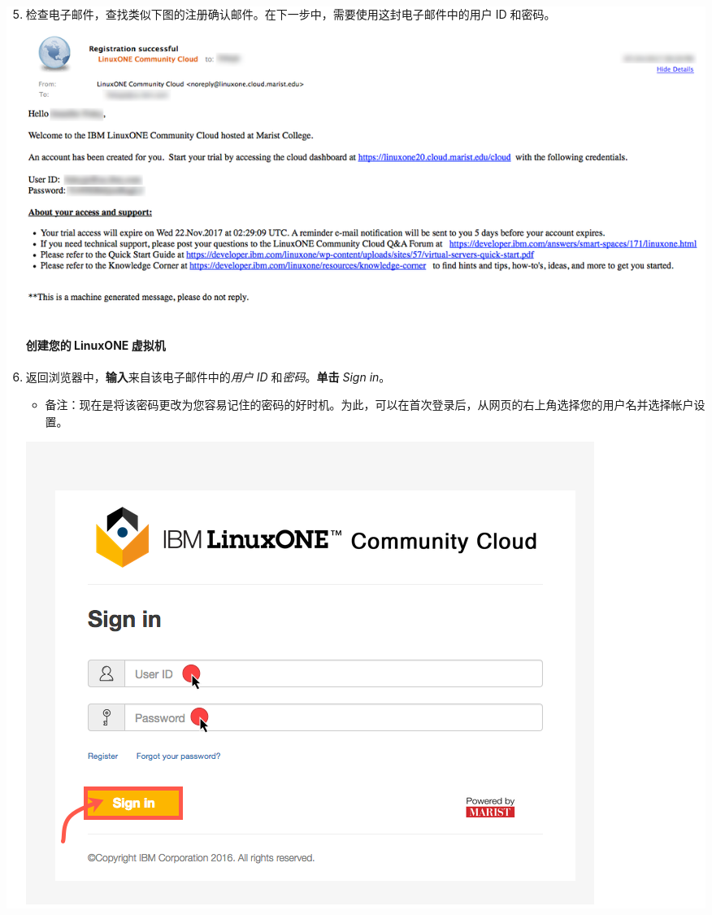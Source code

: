 5. 检查电子邮件，查找类似下图的注册确认邮件。在下一步中，需要使用这封电子邮件中的用户 ID 和密码。

   ![检查电子邮件查找注册确认邮件。](images/RegistrationConfirmationEmail.png)

   #### 创建您的 LinuxONE 虚拟机

6. 返回浏览器中，**输入**来自该电子邮件中的*用户 ID* 和*密码*。**单击** *Sign in*。

   * 备注：现在是将该密码更改为您容易记住的密码的好时机。为此，可以在首次登录后，从网页的右上角选择您的用户名并选择帐户设置。

   ![登录到 LinuxONE Community Cloud。](images/SignInUserIDPW.png)
